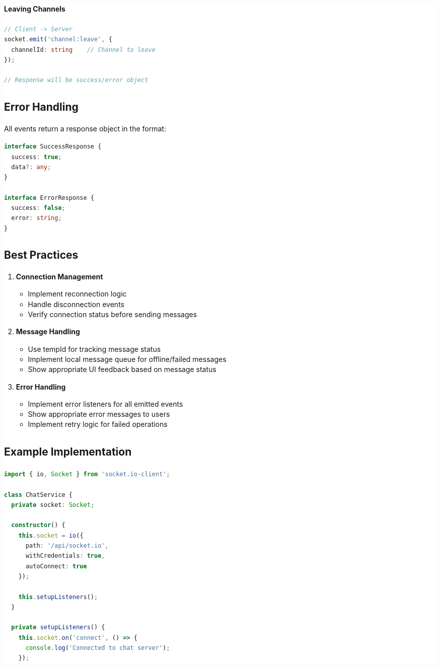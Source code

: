 #### Leaving Channels
```typescript
// Client -> Server
socket.emit('channel:leave', {
  channelId: string    // Channel to leave
});

// Response will be success/error object
```

## Error Handling

All events return a response object in the format:
```typescript
interface SuccessResponse {
  success: true;
  data?: any;
}

interface ErrorResponse {
  success: false;
  error: string;
}
```

## Best Practices

1. **Connection Management**
   - Implement reconnection logic
   - Handle disconnection events
   - Verify connection status before sending messages

2. **Message Handling**
   - Use tempId for tracking message status
   - Implement local message queue for offline/failed messages
   - Show appropriate UI feedback based on message status

3. **Error Handling**
   - Implement error listeners for all emitted events
   - Show appropriate error messages to users
   - Implement retry logic for failed operations

## Example Implementation

```typescript
import { io, Socket } from 'socket.io-client';

class ChatService {
  private socket: Socket;

  constructor() {
    this.socket = io({
      path: '/api/socket.io',
      withCredentials: true,
      autoConnect: true
    });

    this.setupListeners();
  }

  private setupListeners() {
    this.socket.on('connect', () => {
      console.log('Connected to chat server');
    });
```